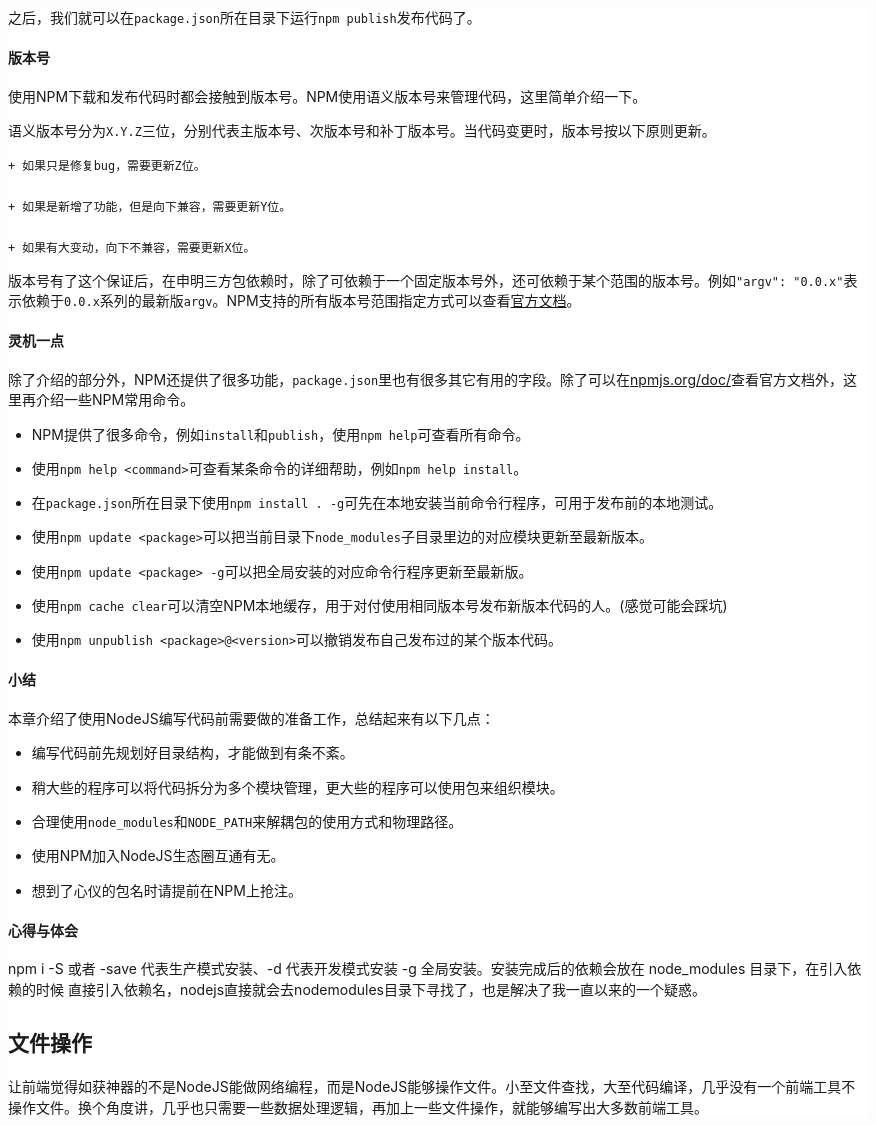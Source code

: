 之后，我们就可以在`package.json`所在目录下运行`npm publish`发布代码了。

#### 版本号

使用NPM下载和发布代码时都会接触到版本号。NPM使用语义版本号来管理代码，这里简单介绍一下。

语义版本号分为`X.Y.Z`三位，分别代表主版本号、次版本号和补丁版本号。当代码变更时，版本号按以下原则更新。

```
+ 如果只是修复bug，需要更新Z位。

+ 如果是新增了功能，但是向下兼容，需要更新Y位。

+ 如果有大变动，向下不兼容，需要更新X位。
```

版本号有了这个保证后，在申明三方包依赖时，除了可依赖于一个固定版本号外，还可依赖于某个范围的版本号。例如`"argv": "0.0.x"`表示依赖于`0.0.x`系列的最新版`argv`。NPM支持的所有版本号范围指定方式可以查看[官方文档](https://npmjs.org/doc/files/package.json.html#dependencies)。

#### 灵机一点

除了介绍的部分外，NPM还提供了很多功能，`package.json`里也有很多其它有用的字段。除了可以在[npmjs.org/doc/](https://npmjs.org/doc/)查看官方文档外，这里再介绍一些NPM常用命令。

- NPM提供了很多命令，例如`install`和`publish`，使用`npm help`可查看所有命令。

- 使用`npm help <command>`可查看某条命令的详细帮助，例如`npm help install`。

- 在`package.json`所在目录下使用`npm install . -g`可先在本地安装当前命令行程序，可用于发布前的本地测试。

- 使用`npm update <package>`可以把当前目录下`node_modules`子目录里边的对应模块更新至最新版本。

- 使用`npm update <package> -g`可以把全局安装的对应命令行程序更新至最新版。

- 使用`npm cache clear`可以清空NPM本地缓存，用于对付使用相同版本号发布新版本代码的人。(感觉可能会踩坑)

- 使用`npm unpublish <package>@<version>`可以撤销发布自己发布过的某个版本代码。

#### 小结

本章介绍了使用NodeJS编写代码前需要做的准备工作，总结起来有以下几点：

- 编写代码前先规划好目录结构，才能做到有条不紊。

- 稍大些的程序可以将代码拆分为多个模块管理，更大些的程序可以使用包来组织模块。

- 合理使用`node_modules`和`NODE_PATH`来解耦包的使用方式和物理路径。

- 使用NPM加入NodeJS生态圈互通有无。

- 想到了心仪的包名时请提前在NPM上抢注。

#### 心得与体会

npm i -S 或者 -save 代表生产模式安装、-d 代表开发模式安装 -g 全局安装。安装完成后的依赖会放在 node_modules 目录下，在引入依赖的时候 直接引入依赖名，nodejs直接就会去nodemodules目录下寻找了，也是解决了我一直以来的一个疑惑。

## 文件操作

让前端觉得如获神器的不是NodeJS能做网络编程，而是NodeJS能够操作文件。小至文件查找，大至代码编译，几乎没有一个前端工具不操作文件。换个角度讲，几乎也只需要一些数据处理逻辑，再加上一些文件操作，就能够编写出大多数前端工具。
